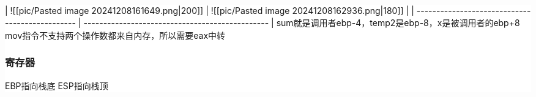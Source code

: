 | ![[pic/Pasted image 20241208161649.png|200]] | ![[pic/Pasted image 20241208162936.png|180]] |
| ----------------------------------------------- | ----------------------------------------------- |
sum就是调用者ebp-4，temp2是ebp-8，x是被调用者的ebp+8
mov指令不支持两个操作数都来自内存，所以需要eax中转
### 寄存器
EBP指向栈底
ESP指向栈顶